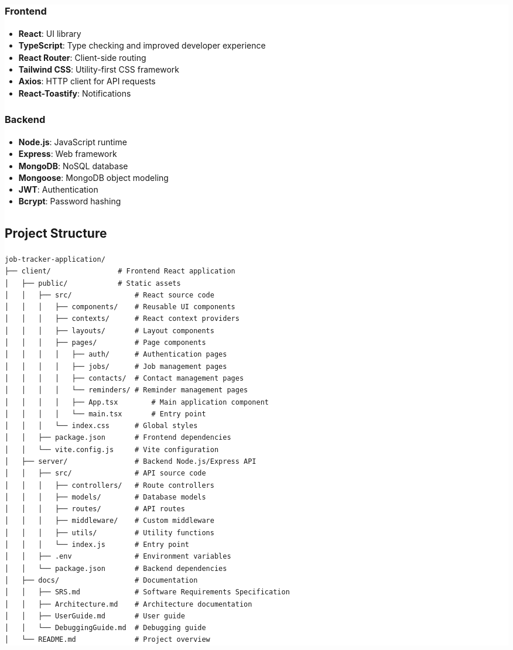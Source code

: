 ### Frontend
- **React**: UI library
- **TypeScript**: Type checking and improved developer experience
- **React Router**: Client-side routing
- **Tailwind CSS**: Utility-first CSS framework
- **Axios**: HTTP client for API requests
- **React-Toastify**: Notifications

### Backend
- **Node.js**: JavaScript runtime
- **Express**: Web framework
- **MongoDB**: NoSQL database
- **Mongoose**: MongoDB object modeling
- **JWT**: Authentication
- **Bcrypt**: Password hashing

## Project Structure

```
job-tracker-application/
├── client/                # Frontend React application
│   ├── public/            # Static assets
│   │   ├── src/               # React source code
│   │   │   ├── components/    # Reusable UI components
│   │   │   ├── contexts/      # React context providers
│   │   │   ├── layouts/       # Layout components
│   │   │   ├── pages/         # Page components
│   │   │   │   ├── auth/      # Authentication pages
│   │   │   │   ├── jobs/      # Job management pages
│   │   │   │   ├── contacts/  # Contact management pages
│   │   │   │   └── reminders/ # Reminder management pages
│   │   │   │   ├── App.tsx        # Main application component
│   │   │   │   └── main.tsx       # Entry point
│   │   │   └── index.css      # Global styles
│   │   ├── package.json       # Frontend dependencies
│   │   └── vite.config.js     # Vite configuration
│   ├── server/                # Backend Node.js/Express API
│   │   ├── src/               # API source code
│   │   │   ├── controllers/   # Route controllers
│   │   │   ├── models/        # Database models
│   │   │   ├── routes/        # API routes
│   │   │   ├── middleware/    # Custom middleware
│   │   │   ├── utils/         # Utility functions
│   │   │   └── index.js       # Entry point
│   │   ├── .env               # Environment variables
│   │   └── package.json       # Backend dependencies
│   ├── docs/                  # Documentation
│   │   ├── SRS.md             # Software Requirements Specification
│   │   ├── Architecture.md    # Architecture documentation
│   │   ├── UserGuide.md       # User guide
│   │   └── DebuggingGuide.md  # Debugging guide
│   └── README.md              # Project overview
```

